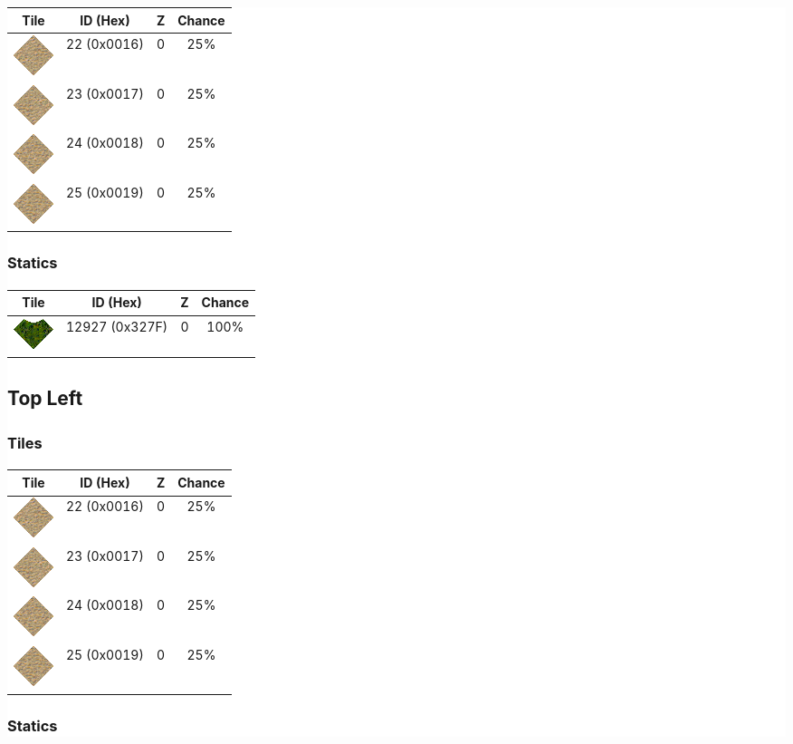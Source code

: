 | Tile | ID (Hex) | Z | Chance |
|:----:|:--------:|:--:|:------:|
| ![0x0016](../../assets/tiles/0x0016.png) | 22 (0x0016) | 0 | 25% |
| ![0x0017](../../assets/tiles/0x0017.png) | 23 (0x0017) | 0 | 25% |
| ![0x0018](../../assets/tiles/0x0018.png) | 24 (0x0018) | 0 | 25% |
| ![0x0019](../../assets/tiles/0x0019.png) | 25 (0x0019) | 0 | 25% |

### Statics

| Tile | ID (Hex) | Z | Chance |
|:----:|:--------:|:--:|:------:|
| ![0x327F](../../assets/statics/0x327F.png) | 12927 (0x327F) | 0 | 100% |

## Top Left

### Tiles

| Tile | ID (Hex) | Z | Chance |
|:----:|:--------:|:--:|:------:|
| ![0x0016](../../assets/tiles/0x0016.png) | 22 (0x0016) | 0 | 25% |
| ![0x0017](../../assets/tiles/0x0017.png) | 23 (0x0017) | 0 | 25% |
| ![0x0018](../../assets/tiles/0x0018.png) | 24 (0x0018) | 0 | 25% |
| ![0x0019](../../assets/tiles/0x0019.png) | 25 (0x0019) | 0 | 25% |

### Statics
